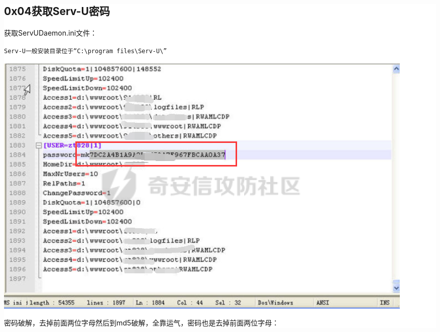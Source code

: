 ## 0x04获取Serv-U密码

获取ServUDaemon.ini文件：

`Serv-U一般安装目录位于“C:\program files\Serv-U\”`

[![](assets/1699927162-bad9af537ca020d0436086126cfb385b.png)](https://shs3.b.qianxin.com/attack_forum/2021/10/attach-1181a0506409b432ae4de5e5e3513d62294aa629.png)

密码破解，去掉前面两位字母然后到md5破解，全靠运气，密码也是去掉前面两位字母：  